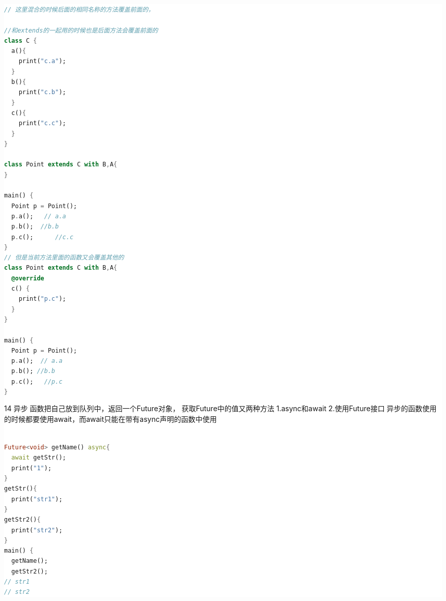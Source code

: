 ```dart
// 这里混合的时候后面的相同名称的方法覆盖前面的，

//和extends的一起用的时候也是后面方法会覆盖前面的
class C {
  a(){
    print("c.a");
  }
  b(){
    print("c.b");
  }
  c(){
    print("c.c");
  }
}

class Point extends C with B,A{
}

main() {
  Point p = Point();
  p.a();   // a.a
  p.b();  //b.b
  p.c();      //c.c
}
// 但是当前方法里面的函数又会覆盖其他的
class Point extends C with B,A{
  @override
  c() {
    print("p.c");
  }
}

main() {
  Point p = Point();
  p.a();  // a.a
  p.b(); //b.b
  p.c();   //p.c    
}

```
14 异步
函数把自己放到队列中，返回一个Future对象，
获取Future中的值又两种方法
1.async和await 
2.使用Future接口
异步的函数使用的时候都要使用await，而await只能在带有async声明的函数中使用
```dart

Future<void> getName() async{
  await getStr();
  print("1");
}
getStr(){
  print("str1");
}
getStr2(){
  print("str2");
}
main() {
  getName();
  getStr2();
// str1 
// str2
```